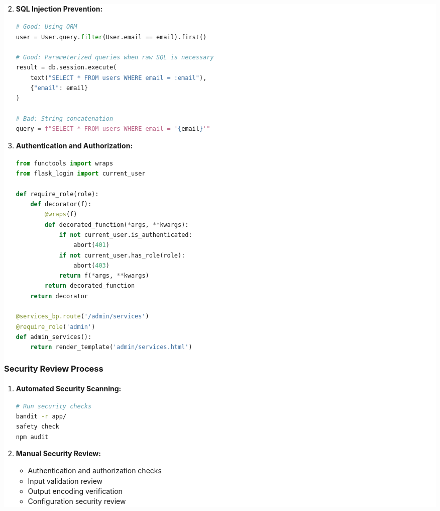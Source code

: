 2. **SQL Injection Prevention:**
   ```python
   # Good: Using ORM
   user = User.query.filter(User.email == email).first()
   
   # Good: Parameterized queries when raw SQL is necessary
   result = db.session.execute(
       text("SELECT * FROM users WHERE email = :email"),
       {"email": email}
   )
   
   # Bad: String concatenation
   query = f"SELECT * FROM users WHERE email = '{email}'"
   ```

3. **Authentication and Authorization:**
   ```python
   from functools import wraps
   from flask_login import current_user
   
   def require_role(role):
       def decorator(f):
           @wraps(f)
           def decorated_function(*args, **kwargs):
               if not current_user.is_authenticated:
                   abort(401)
               if not current_user.has_role(role):
                   abort(403)
               return f(*args, **kwargs)
           return decorated_function
       return decorator
   
   @services_bp.route('/admin/services')
   @require_role('admin')
   def admin_services():
       return render_template('admin/services.html')
   ```

### Security Review Process

1. **Automated Security Scanning:**
   ```bash
   # Run security checks
   bandit -r app/
   safety check
   npm audit
   ```

2. **Manual Security Review:**
   - Authentication and authorization checks
   - Input validation review
   - Output encoding verification
   - Configuration security review

